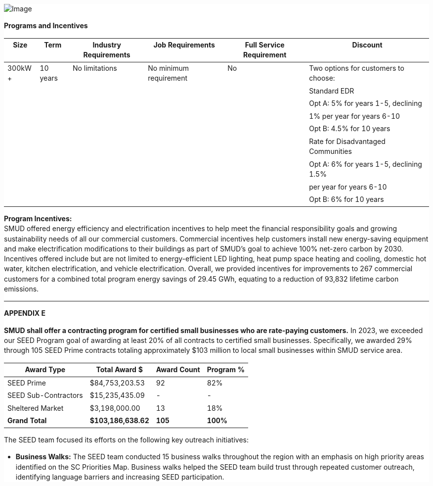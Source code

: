 ![Image](https://via.placeholder.com/768x993.png?text=Image+Not+Available)

**Programs and Incentives**

| Size     | Term | Industry Requirements | Job Requirements       | Full Service Requirement | Discount                                      |
|----------|------|-----------------------|------------------------|--------------------------|-----------------------------------------------|
| 300kW+   | 10 years | No limitations         | No minimum requirement | No                       | Two options for customers to choose:        |
|          |      |                       |                        |                          | Standard EDR                                 |
|          |      |                       |                        |                          | Opt A: 5% for years 1-5, declining          |
|          |      |                       |                        |                          | 1% per year for years 6-10                  |
|          |      |                       |                        |                          | Opt B: 4.5% for 10 years                     |
|          |      |                       |                        |                          | Rate for Disadvantaged Communities            |
|          |      |                       |                        |                          | Opt A: 6% for years 1-5, declining 1.5%     |
|          |      |                       |                        |                          | per year for years 6-10                      |
|          |      |                       |                        |                          | Opt B: 6% for 10 years                       |

**Program Incentives:**  
SMUD offered energy efficiency and electrification incentives to help meet the financial responsibility goals and growing sustainability needs of all our commercial customers. Commercial incentives help customers install new energy-saving equipment and make electrification modifications to their buildings as part of SMUD’s goal to achieve 100% net-zero carbon by 2030. Incentives offered include but are not limited to energy-efficient LED lighting, heat pump space heating and cooling, domestic hot water, kitchen electrification, and vehicle electrification. Overall, we provided incentives for improvements to 267 commercial customers for a combined total program energy savings of 29.45 GWh, equating to a reduction of 93,832 lifetime carbon emissions.

---

**APPENDIX E**

**SMUD shall offer a contracting program for certified small businesses who are rate-paying customers.** In 2023, we exceeded our SEED Program goal of awarding at least 20% of all contracts to certified small businesses. Specifically, we awarded 29% through 105 SEED Prime contracts totaling approximately $103 million to local small businesses within SMUD service area.

| Award Type         | Total Award $      | Award Count | Program % |
|--------------------|-------------------|-------------|-----------|
| SEED Prime         | $84,753,203.53    | 92          | 82%       |
| SEED Sub-Contractors | $15,235,435.09   | -           | -         |
| Sheltered Market    | $3,198,000.00     | 13          | 18%       |
| **Grand Total**     | **$103,186,638.62** | **105**     | **100%**  |

The SEED team focused its efforts on the following key outreach initiatives:

- **Business Walks:** The SEED team conducted 15 business walks throughout the region with an emphasis on high priority areas identified on the SC Priorities Map. Business walks helped the SEED team build trust through repeated customer outreach, identifying language barriers and increasing SEED participation.
